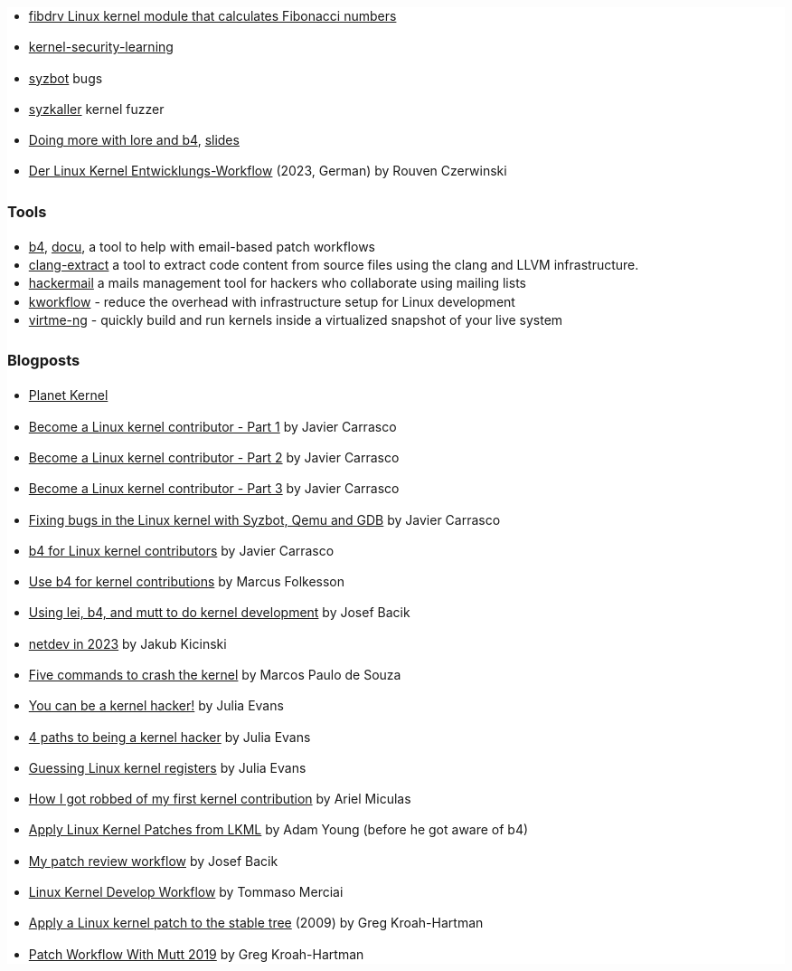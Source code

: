 * [fibdrv Linux kernel module that calculates Fibonacci numbers](https://github.com/sysprog21/fibdrv)

* [kernel-security-learning](https://github.com/bsauce/kernel-security-learning)

* [syzbot](https://syzkaller.appspot.com/upstream) bugs
* [syzkaller](https://github.com/google/syzkaller) kernel fuzzer

* [Doing more with lore and b4](https://www.youtube.com/watch?v=wTpQYM08_Yg), [slides](https://lpc.events/event/11/contributions/983/attachments/759/1421/Doing%20more%20with%20lore%20and%20b4.pdf)

* [Der Linux Kernel Entwicklungs-Workflow](https://media.ccc.de/v/clt23-193-der-linux-kernel-entwicklungs-workflow) (2023, German) by Rouven Czerwinski

### Tools

* [b4](https://github.com/mricon/b4), [docu](https://b4.docs.kernel.org/en/latest/), a tool to help with email-based patch workflows
* [clang-extract](https://github.com/SUSE/clang-extract) a tool to extract code content from source files using the clang and LLVM infrastructure.
* [hackermail](https://github.com/sjp38/hackermail) a mails management tool for hackers who collaborate using mailing lists
* [kworkflow](https://github.com/kworkflow/kworkflow) - reduce the overhead with infrastructure setup for Linux development
* [virtme-ng](https://github.com/arighi/virtme-ng) - quickly build and run kernels inside a virtualized snapshot of your live system

### Blogposts

* [Planet Kernel](https://planet.kernel.org/)

* [Become a Linux kernel contributor - Part 1](https://javiercarrascocruz.github.io/kernel-contributor-1) by Javier Carrasco
* [Become a Linux kernel contributor - Part 2](https://javiercarrascocruz.github.io/kernel-contributor-2) by Javier Carrasco
* [Become a Linux kernel contributor - Part 3](https://javiercarrascocruz.github.io/kernel-contributor-3) by Javier Carrasco
* [Fixing bugs in the Linux kernel with Syzbot, Qemu and GDB](https://javiercarrascocruz.github.io/syzbot) by Javier Carrasco
* [b4 for Linux kernel contributors](https://javiercarrascocruz.github.io/b4-for-kernel-contributors) by Javier Carrasco
* [Use b4 for kernel contributions](https://www.marcusfolkesson.se/blog/use-b4-for-kernel-contributions/) by Marcus Folkesson
* [Using lei, b4, and mutt to do kernel development](https://josefbacik.github.io/kernel/2021/10/18/lei-and-b4.html) by Josef Bacik
* [netdev in 2023](https://people.kernel.org/kuba/netdev-in-2023) by Jakub Kicinski
* [Five commands to crash the kernel](https://mpdesouza.com/blog/five-commands-to-crash-the-kernel/) by Marcos Paulo de Souza
* [You can be a kernel hacker!](https://jvns.ca/blog/2014/09/18/you-can-be-a-kernel-hacker/) by Julia Evans
* [4 paths to being a kernel hacker](https://jvns.ca/blog/2014/01/04/4-paths-to-being-a-kernel-hacker/) by Julia Evans
* [Guessing Linux kernel registers](https://jvns.ca/blog/2016/01/18/guessing-linux-kernel-registers/) by Julia Evans
* [How I got robbed of my first kernel contribution](https://ariel-miculas.github.io/How-I-got-robbed-of-my-first-kernel-contribution/) by Ariel Miculas
* [Apply Linux Kernel Patches from LKML](https://adam.younglogic.com/2022/10/apply-linux-kernel-patches-from-lkml/) by Adam Young (before he got aware of b4)
* [My patch review workflow](https://josefbacik.github.io/kernel/2021/10/19/patch-review.html) by Josef Bacik
* [Linux Kernel Develop Workflow](https://gist.github.com/Scott31393/2a8296fe0a04648838117b8ebb21ed40) by Tommaso Merciai
* [Apply a Linux kernel patch to the stable tree](https://vimeo.com/8200182) (2009) by Greg Kroah-Hartman
* [Patch Workflow With Mutt 2019](http://www.kroah.com/log/blog/2019/08/14/patch-workflow-with-mutt-2019/) by Greg Kroah-Hartman